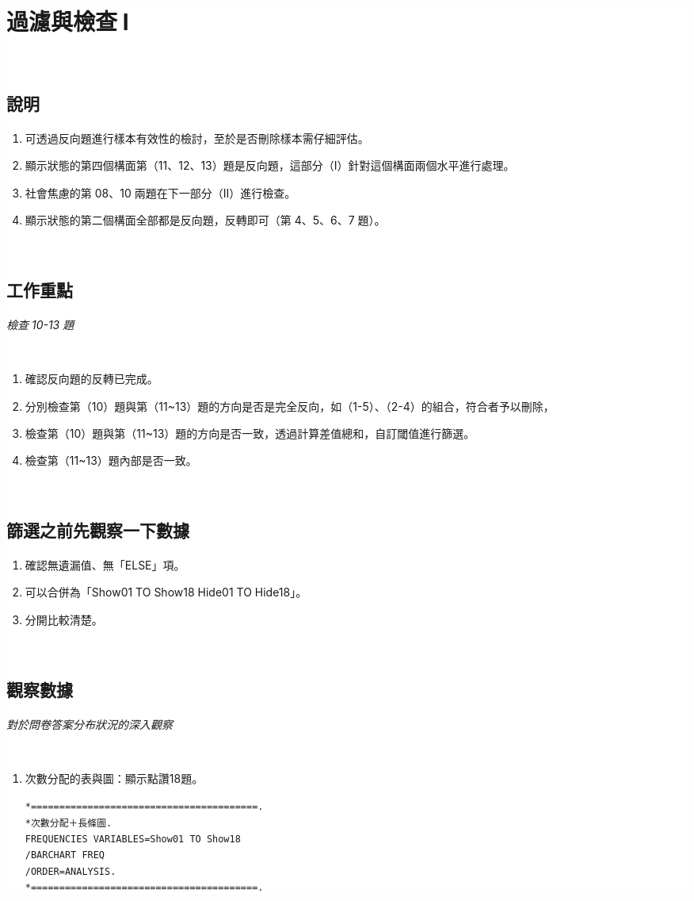 # 過濾與檢查 I

<br>

## 說明

1. 可透過反向題進行樣本有效性的檢討，至於是否刪除樣本需仔細評估。

2. 顯示狀態的第四個構面第（11、12、13）題是反向題，這部分（I）針對這個構面兩個水平進行處理。

3. 社會焦慮的第 08、10 兩題在下一部分（II）進行檢查。

4. 顯示狀態的第二個構面全部都是反向題，反轉即可（第 4、5、6、7 題）。

<br>

## 工作重點

_檢查 10-13 題_

<br>

1. 確認反向題的反轉已完成。

2. 分別檢查第（10）題與第（11~13）題的方向是否是完全反向，如（1-5）、（2-4）的組合，符合者予以刪除，

3. 檢查第（10）題與第（11~13）題的方向是否一致，透過計算差值總和，自訂閾值進行篩選。

4. 檢查第（11~13）題內部是否一致。

<br>

## 篩選之前先觀察一下數據

1. 確認無遺漏值、無「ELSE」項。

2. 可以合併為「Show01 TO Show18 Hide01 TO Hide18」。

3. 分開比較清楚。

<br>

## 觀察數據

_對於問卷答案分布狀況的深入觀察_

<br>

1. 次數分配的表與圖：顯示點讚18題。

    ```bash
    *========================================.
    *次數分配＋長條圖.
    FREQUENCIES VARIABLES=Show01 TO Show18  
    /BARCHART FREQ
    /ORDER=ANALYSIS.
    *========================================.
    ```
